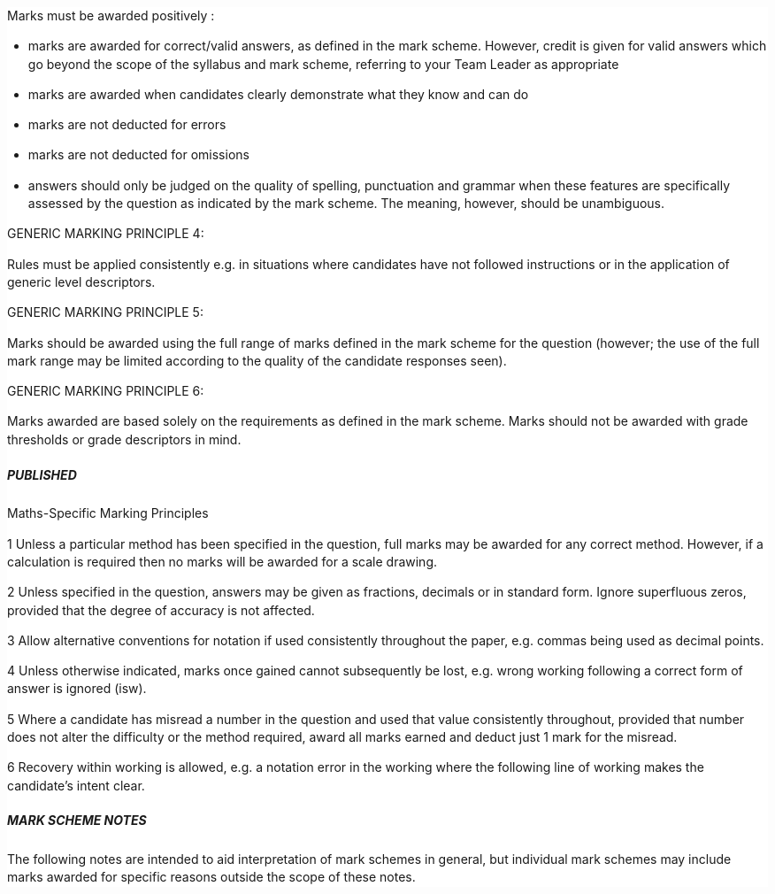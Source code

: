  Marks must be awarded positively : 

- marks are awarded for correct/valid answers, as defined in the mark scheme. However, credit is given for     valid answers which go beyond the scope of the syllabus and mark scheme, referring to your Team     Leader as appropriate 

- marks are awarded when candidates clearly demonstrate what they know and can do 

- marks are not deducted for errors 

- marks are not deducted for omissions 

- answers should only be judged on the quality of spelling, punctuation and grammar when these features     are specifically assessed by the question as indicated by the mark scheme. The meaning, however,     should be unambiguous. 

 GENERIC MARKING PRINCIPLE 4: 

 Rules must be applied consistently e.g. in situations where candidates have not followed instructions or in the application of generic level descriptors. 

 GENERIC MARKING PRINCIPLE 5: 

 Marks should be awarded using the full range of marks defined in the mark scheme for the question (however; the use of the full mark range may be limited according to the quality of the candidate responses seen). 

 GENERIC MARKING PRINCIPLE 6: 

 Marks awarded are based solely on the requirements as defined in the mark scheme. Marks should not be awarded with grade thresholds or grade descriptors in mind. 


##### PUBLISHED 

 Maths-Specific Marking Principles 

 1 Unless a particular method has been specified in the question, full marks may be awarded for any correct method. However, if a calculation is required then no marks will be awarded for a scale drawing. 

 2 Unless specified in the question, answers may be given as fractions, decimals or in standard form. Ignore superfluous zeros, provided that the degree of accuracy is not affected. 

 3 Allow alternative conventions for notation if used consistently throughout the paper, e.g. commas being used as decimal points. 

 4 Unless otherwise indicated, marks once gained cannot subsequently be lost, e.g. wrong working following a correct form of answer is ignored (isw). 

 5 Where a candidate has misread a number in the question and used that value consistently throughout, provided that number does not alter the difficulty or the method required, award all marks earned and deduct just 1 mark for the misread. 

 6 Recovery within working is allowed, e.g. a notation error in the working where the following line of working makes the candidate’s intent clear. 

##### MARK SCHEME NOTES 

The following notes are intended to aid interpretation of mark schemes in general, but individual mark schemes may include marks awarded for specific reasons outside the scope of these notes. 
